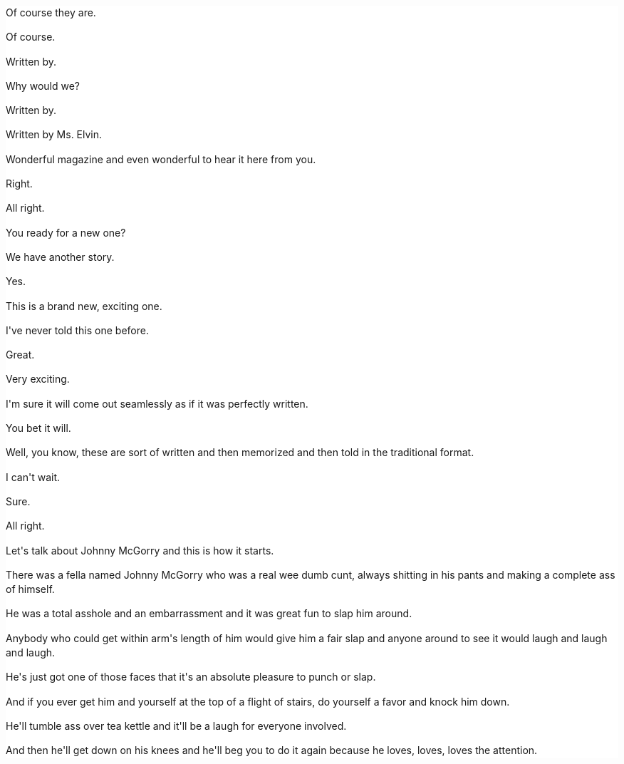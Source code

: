 Of course they are.

Of course.

Written by.

Why would we?

Written by.

Written by Ms. Elvin.

Wonderful magazine and even wonderful to hear it here from you.

Right.

All right.

You ready for a new one?

We have another story.

Yes.

This is a brand new, exciting one.

I've never told this one before.

Great.

Very exciting.

I'm sure it will come out seamlessly as if it was perfectly written.

You bet it will.

Well, you know, these are sort of written and then memorized and then told in the traditional format.

I can't wait.

Sure.

All right.

Let's talk about Johnny McGorry and this is how it starts.

There was a fella named Johnny McGorry who was a real wee dumb cunt, always shitting in his pants and making a complete ass of himself.

He was a total asshole and an embarrassment and it was great fun to slap him around.

Anybody who could get within arm's length of him would give him a fair slap and anyone around to see it would laugh and laugh and laugh.

He's just got one of those faces that it's an absolute pleasure to punch or slap.

And if you ever get him and yourself at the top of a flight of stairs, do yourself a favor and knock him down.

He'll tumble ass over tea kettle and it'll be a laugh for everyone involved.

And then he'll get down on his knees and he'll beg you to do it again because he loves, loves, loves the attention.
